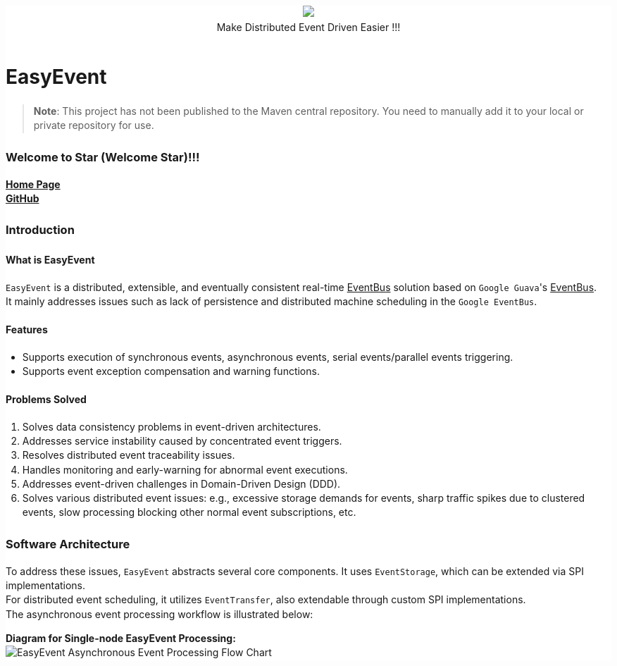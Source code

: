 <div align=center><img src="/doc/image/logo.png" width="200"/></div>

<div align=center> Make Distributed Event Driven Easier !!! </div>

# EasyEvent

> **Note**: This project has not been published to the Maven central repository. You need to manually add it to your local or private repository for use.

### Welcome to Star (Welcome Star)!!!

**[Home Page](https://openquartz.github.io/)** \
**[GitHub](https://github.com/openquartz/easy-event)**

### Introduction

#### What is EasyEvent

`EasyEvent` is a distributed, extensible, and eventually consistent real-time [EventBus](file:///Users/jackxu/Documents/Code/github.com/openquartz/easy-event/easyevent-core/src/main/java/com/openquartz/easyevent/core/EventBus.java#L24-L245) solution based on `Google Guava`'s [EventBus](file:///Users/jackxu/Documents/Code/github.com/openquartz/easy-event/easyevent-core/src/main/java/com/openquartz/easyevent/core/EventBus.java#L24-L245).  
It mainly addresses issues such as lack of persistence and distributed machine scheduling in the `Google EventBus`.

#### Features

- Supports execution of synchronous events, asynchronous events, serial events/parallel events triggering.
- Supports event exception compensation and warning functions.

#### Problems Solved

1. Solves data consistency problems in event-driven architectures.
2. Addresses service instability caused by concentrated event triggers.
3. Resolves distributed event traceability issues.
4. Handles monitoring and early-warning for abnormal event executions.
5. Addresses event-driven challenges in Domain-Driven Design (DDD).
6. Solves various distributed event issues: e.g., excessive storage demands for events, sharp traffic spikes due to clustered events, slow processing blocking other normal event subscriptions, etc.

### Software Architecture

To address these issues, `EasyEvent` abstracts several core components. It uses `EventStorage`, which can be extended via SPI implementations.  
For distributed event scheduling, it utilizes `EventTransfer`, also extendable through custom SPI implementations.  
The asynchronous event processing workflow is illustrated below:

**Diagram for Single-node EasyEvent Processing:**  
![EasyEvent Asynchronous Event Processing Flow Chart](./doc/image/EasyEvent.png)
